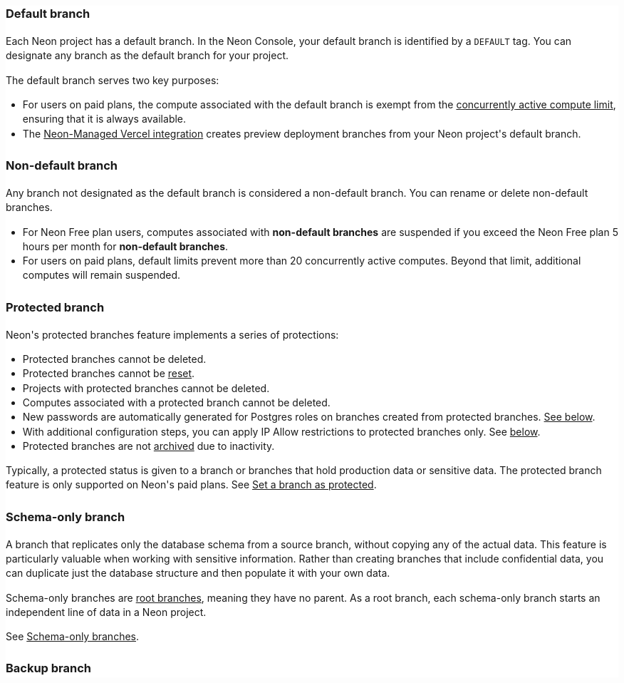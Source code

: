 ### Default branch

Each Neon project has a default branch. In the Neon Console, your default branch is identified by a `DEFAULT` tag. You can designate any branch as the default branch for your project.

The default branch serves two key purposes:

- For users on paid plans, the compute associated with the default branch is exempt from the [concurrently active compute limit](/docs/reference/glossary#simultaneously-active-compute-limit), ensuring that it is always available.
- The [Neon-Managed Vercel integration](/docs/guides/neon-managed-vercel-integration) creates preview deployment branches from your Neon project's default branch.

### Non-default branch

Any branch not designated as the default branch is considered a non-default branch. You can rename or delete non-default branches.

- For Neon Free plan users, computes associated with **non-default branches** are suspended if you exceed the Neon Free plan 5 hours per month for **non-default branches**.
- For users on paid plans, default limits prevent more than 20 concurrently active computes. Beyond that limit, additional computes will remain suspended.

### Protected branch

Neon's protected branches feature implements a series of protections:

- Protected branches cannot be deleted.
- Protected branches cannot be [reset](/docs/manage/branches#reset-a-branch-from-parent).
- Projects with protected branches cannot be deleted.
- Computes associated with a protected branch cannot be deleted.
- New passwords are automatically generated for Postgres roles on branches created from protected branches. [See below](#new-passwords-generated-for-postgres-roles-on-child-branches).
- With additional configuration steps, you can apply IP Allow restrictions to protected branches only. See [below](#how-to-apply-ip-restrictions-to-protected-branches).
- Protected branches are not [archived](/docs/guides/branch-archiving) due to inactivity.

Typically, a protected status is given to a branch or branches that hold production data or sensitive data. The protected branch feature is only supported on Neon's paid plans. See [Set a branch as protected](#set-a-branch-as-protected).

### Schema-only branch

A branch that replicates only the database schema from a source branch, without copying any of the actual data. This feature is particularly valuable when working with sensitive information. Rather than creating branches that include confidential data, you can duplicate just the database structure and then populate it with your own data.

Schema-only branches are [root branches](#root-branch), meaning they have no parent. As a root branch, each schema-only branch starts an independent line of data in a Neon project.

See [Schema-only branches](/docs/guides/branching-schema-only).

### Backup branch
